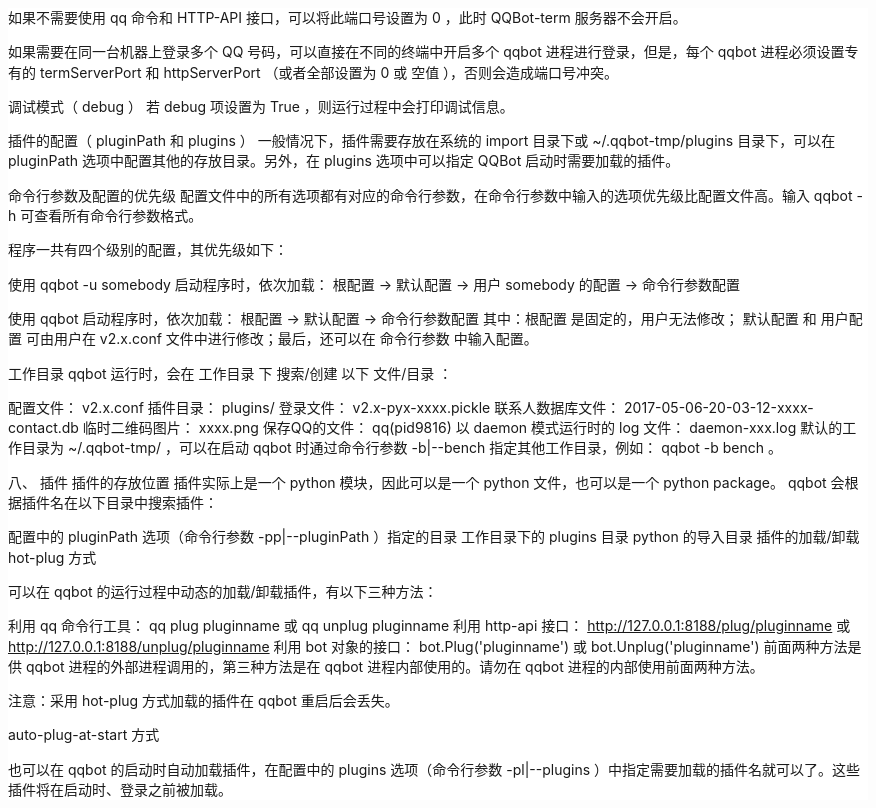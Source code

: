 如果不需要使用 qq 命令和 HTTP-API 接口，可以将此端口号设置为 0 ，此时 QQBot-term 服务器不会开启。

如果需要在同一台机器上登录多个 QQ 号码，可以直接在不同的终端中开启多个 qqbot 进程进行登录，但是，每个 qqbot 进程必须设置专有的 termServerPort 和 httpServerPort （或者全部设置为 0 或 空值 ），否则会造成端口号冲突。

调试模式（ debug ）
若 debug 项设置为 True ，则运行过程中会打印调试信息。

插件的配置（ pluginPath 和 plugins ）
一般情况下，插件需要存放在系统的 import 目录下或 ~/.qqbot-tmp/plugins 目录下，可以在 pluginPath 选项中配置其他的存放目录。另外，在 plugins 选项中可以指定 QQBot 启动时需要加载的插件。

命令行参数及配置的优先级
配置文件中的所有选项都有对应的命令行参数，在命令行参数中输入的选项优先级比配置文件高。输入 qqbot -h 可查看所有命令行参数格式。

程序一共有四个级别的配置，其优先级如下：

使用 qqbot -u somebody 启动程序时，依次加载：
    根配置 -> 默认配置 -> 用户 somebody 的配置 -> 命令行参数配置

使用 qqbot 启动程序时，依次加载：
    根配置 -> 默认配置 -> 命令行参数配置
其中：根配置 是固定的，用户无法修改； 默认配置 和 用户配置 可由用户在 v2.x.conf 文件中进行修改；最后，还可以在 命令行参数 中输入配置。

工作目录
qqbot 运行时，会在 工作目录 下 搜索/创建 以下 文件/目录 ：

配置文件： v2.x.conf
插件目录： plugins/
登录文件： v2.x-pyx-xxxx.pickle
联系人数据库文件： 2017-05-06-20-03-12-xxxx-contact.db
临时二维码图片： xxxx.png
保存QQ的文件： qq(pid9816)
以 daemon 模式运行时的 log 文件： daemon-xxx.log
默认的工作目录为 ~/.qqbot-tmp/ ，可以在启动 qqbot 时通过命令行参数 -b|--bench 指定其他工作目录，例如： qqbot -b bench 。

八、 插件
插件的存放位置
插件实际上是一个 python 模块，因此可以是一个 python 文件，也可以是一个 python package。 qqbot 会根据插件名在以下目录中搜索插件：

配置中的 pluginPath 选项（命令行参数 -pp|--pluginPath ）指定的目录
工作目录下的 plugins 目录
python 的导入目录
插件的加载/卸载
hot-plug 方式

可以在 qqbot 的运行过程中动态的加载/卸载插件，有以下三种方法：

利用 qq 命令行工具： qq plug pluginname 或 qq unplug pluginname
利用 http-api 接口： http://127.0.0.1:8188/plug/pluginname 或 http://127.0.0.1:8188/unplug/pluginname
利用 bot 对象的接口： bot.Plug('pluginname') 或 bot.Unplug('pluginname')
前面两种方法是供 qqbot 进程的外部进程调用的，第三种方法是在 qqbot 进程内部使用的。请勿在 qqbot 进程的内部使用前面两种方法。

注意：采用 hot-plug 方式加载的插件在 qqbot 重启后会丢失。

auto-plug-at-start 方式

也可以在 qqbot 的启动时自动加载插件，在配置中的 plugins 选项（命令行参数 -pl|--plugins ）中指定需要加载的插件名就可以了。这些插件将在启动时、登录之前被加载。
